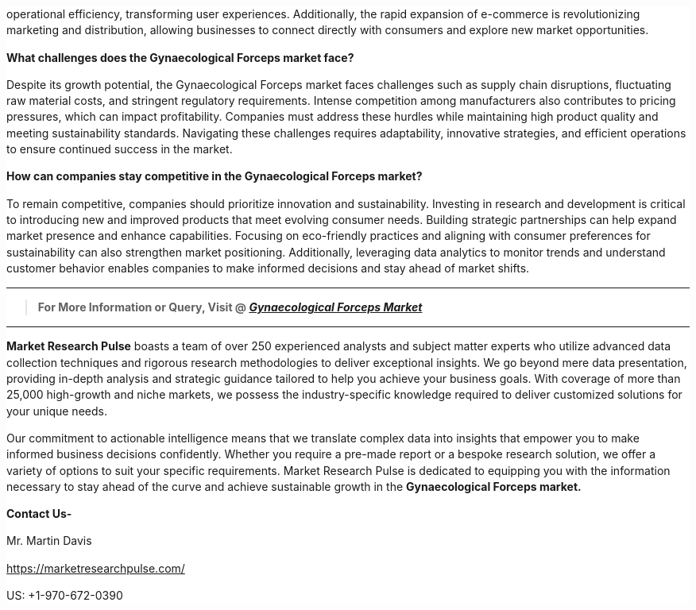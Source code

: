 operational efficiency, transforming user experiences. Additionally, the rapid expansion of e-commerce is revolutionizing marketing and distribution, allowing businesses to connect directly with consumers and explore new market opportunities.</p><p><strong>What challenges does the Gynaecological Forceps market face?</strong></p><p>Despite its growth potential, the Gynaecological Forceps market faces challenges such as supply chain disruptions, fluctuating raw material costs, and stringent regulatory requirements. Intense competition among manufacturers also contributes to pricing pressures, which can impact profitability. Companies must address these hurdles while maintaining high product quality and meeting sustainability standards. Navigating these challenges requires adaptability, innovative strategies, and efficient operations to ensure continued success in the market.</p><p><strong>How can companies stay competitive in the Gynaecological Forceps market?</strong></p><p>To remain competitive, companies should prioritize innovation and sustainability. Investing in research and development is critical to introducing new and improved products that meet evolving consumer needs. Building strategic partnerships can help expand market presence and enhance capabilities. Focusing on eco-friendly practices and aligning with consumer preferences for sustainability can also strengthen market positioning. Additionally, leveraging data analytics to monitor trends and understand customer behavior enables companies to make informed decisions and stay ahead of market shifts.</p><hr /><blockquote><p><strong>For More Information or Query, Visit @&nbsp;<em><a href="https://marketresearchpulse.com/report/138122/gynaecological-forceps-market?utm_source=Linkedin&utm_medium=0116">Gynaecological Forceps Market</a></em></strong></p></blockquote><hr /><p><strong>Market Research Pulse</strong> boasts a team of over 250 experienced analysts and subject matter experts who utilize advanced data collection techniques and rigorous research methodologies to deliver exceptional insights. We go beyond mere data presentation, providing in-depth analysis and strategic guidance tailored to help you achieve your business goals. With coverage of more than 25,000 high-growth and niche markets, we possess the industry-specific knowledge required to deliver customized solutions for your unique needs.</p><p>Our commitment to actionable intelligence means that we translate complex data into insights that empower you to make informed business decisions confidently. Whether you require a pre-made report or a bespoke research solution, we offer a variety of options to suit your specific requirements. Market Research Pulse is dedicated to equipping you with the information necessary to stay ahead of the curve and achieve sustainable growth in the <strong>Gynaecological Forceps market.</strong></p><p><strong>Contact Us-</strong></p><p>Mr. Martin Davis</p><p>https://marketresearchpulse.com/</p><p>US: +1-970-672-0390</p>
